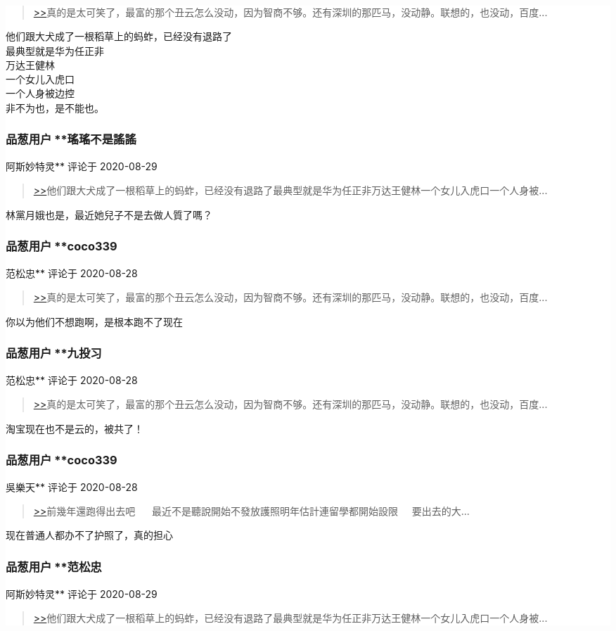 > [\>>]( "/article/item_id-482821#")真的是太可笑了，最富的那个丑云怎么没动，因为智商不够。还有深圳的那匹马，没动静。联想的，也没动，百度...

  
他们跟大犬成了一根稻草上的蚂蚱，已经没有退路了  
最典型就是华为任正非  
万达王健林  
一个女儿入虎口  
一个人身被边控  
非不为也，是不能也。
        


            
### 品葱用户 **瑤瑤不是謠謠 
阿斯妙特灵** 评论于 2020-08-29
        
> [\>>]( "/article/item_id-482850#")他们跟大犬成了一根稻草上的蚂蚱，已经没有退路了最典型就是华为任正非万达王健林一个女儿入虎口一个人身被...

  
林黨月娥也是，最近她兒子不是去做人質了嗎？
        


            
### 品葱用户 **coco339 
范松忠** 评论于 2020-08-28
        
> [\>>]( "/article/item_id-482821#")真的是太可笑了，最富的那个丑云怎么没动，因为智商不够。还有深圳的那匹马，没动静。联想的，也没动，百度...

  
  
你以为他们不想跑啊，是根本跑不了现在
        


            
### 品葱用户 **九投习 
范松忠** 评论于 2020-08-28
        
> [\>>]( "/article/item_id-482821#")真的是太可笑了，最富的那个丑云怎么没动，因为智商不够。还有深圳的那匹马，没动静。联想的，也没动，百度...

  
淘宝现在也不是云的，被共了！
        


            
### 品葱用户 **coco339 
吳樂天** 评论于 2020-08-28
        
> [\>>]( "/article/item_id-482820#")前幾年還跑得出去吧      最近不是聽說開始不發放護照明年估計連留學都開始設限     要出去的大...

  
  
现在普通人都办不了护照了，真的担心
        


            
### 品葱用户 **范松忠 
阿斯妙特灵** 评论于 2020-08-29
        
> [\>>]( "/article/item_id-482850#")他们跟大犬成了一根稻草上的蚂蚱，已经没有退路了最典型就是华为任正非万达王健林一个女儿入虎口一个人身被...

  